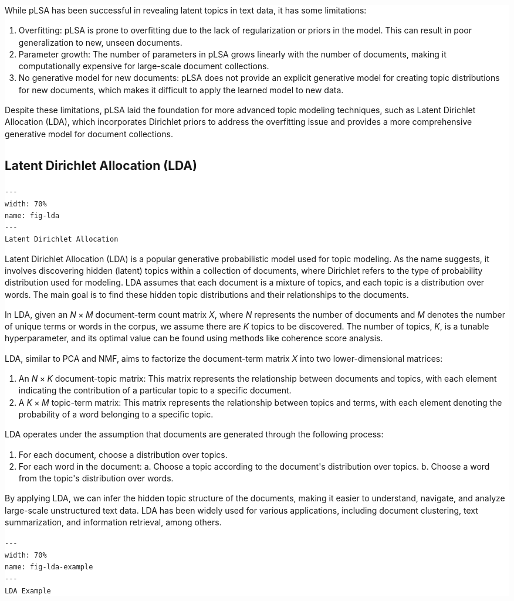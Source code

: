 While pLSA has been successful in revealing latent topics in text data, it has some limitations:

1.  Overfitting: pLSA is prone to overfitting due to the lack of regularization or priors in the model. This can result in poor generalization to new, unseen documents.
2.  Parameter growth: The number of parameters in pLSA grows linearly with the number of documents, making it computationally expensive for large-scale document collections.
3.  No generative model for new documents: pLSA does not provide an explicit generative model for creating topic distributions for new documents, which makes it difficult to apply the learned model to new data.

Despite these limitations, pLSA laid the foundation for more advanced topic modeling techniques, such as Latent Dirichlet Allocation (LDA), which incorporates Dirichlet priors to address the overfitting issue and provides a more comprehensive generative model for document collections.

## Latent Dirichlet Allocation (LDA)

```{figure} figs/14.png
---
width: 70%
name: fig-lda
---
Latent Dirichlet Allocation
```

Latent Dirichlet Allocation (LDA) is a popular generative probabilistic model used for topic modeling. As the name suggests, it involves discovering hidden (latent) topics within a collection of documents, where Dirichlet refers to the type of probability distribution used for modeling. LDA assumes that each document is a mixture of topics, and each topic is a distribution over words. The main goal is to find these hidden topic distributions and their relationships to the documents.

In LDA, given an $N \times M$ document-term count matrix $X$, where $N$ represents the number of documents and $M$ denotes the number of unique terms or words in the corpus, we assume there are $K$ topics to be discovered. The number of topics, $K$, is a tunable hyperparameter, and its optimal value can be found using methods like coherence score analysis.

LDA, similar to PCA and NMF, aims to factorize the document-term matrix $X$ into two lower-dimensional matrices:

1.  An $N \times K$ document-topic matrix: This matrix represents the relationship between documents and topics, with each element indicating the contribution of a particular topic to a specific document.
2.  A $K \times M$ topic-term matrix: This matrix represents the relationship between topics and terms, with each element denoting the probability of a word belonging to a specific topic.

LDA operates under the assumption that documents are generated through the following process:

1.  For each document, choose a distribution over topics.
2.  For each word in the document: a. Choose a topic according to the document's distribution over topics. b. Choose a word from the topic's distribution over words.

By applying LDA, we can infer the hidden topic structure of the documents, making it easier to understand, navigate, and analyze large-scale unstructured text data. LDA has been widely used for various applications, including document clustering, text summarization, and information retrieval, among others.

```{figure} figs/16.png
---
width: 70%
name: fig-lda-example
---
LDA Example
```
